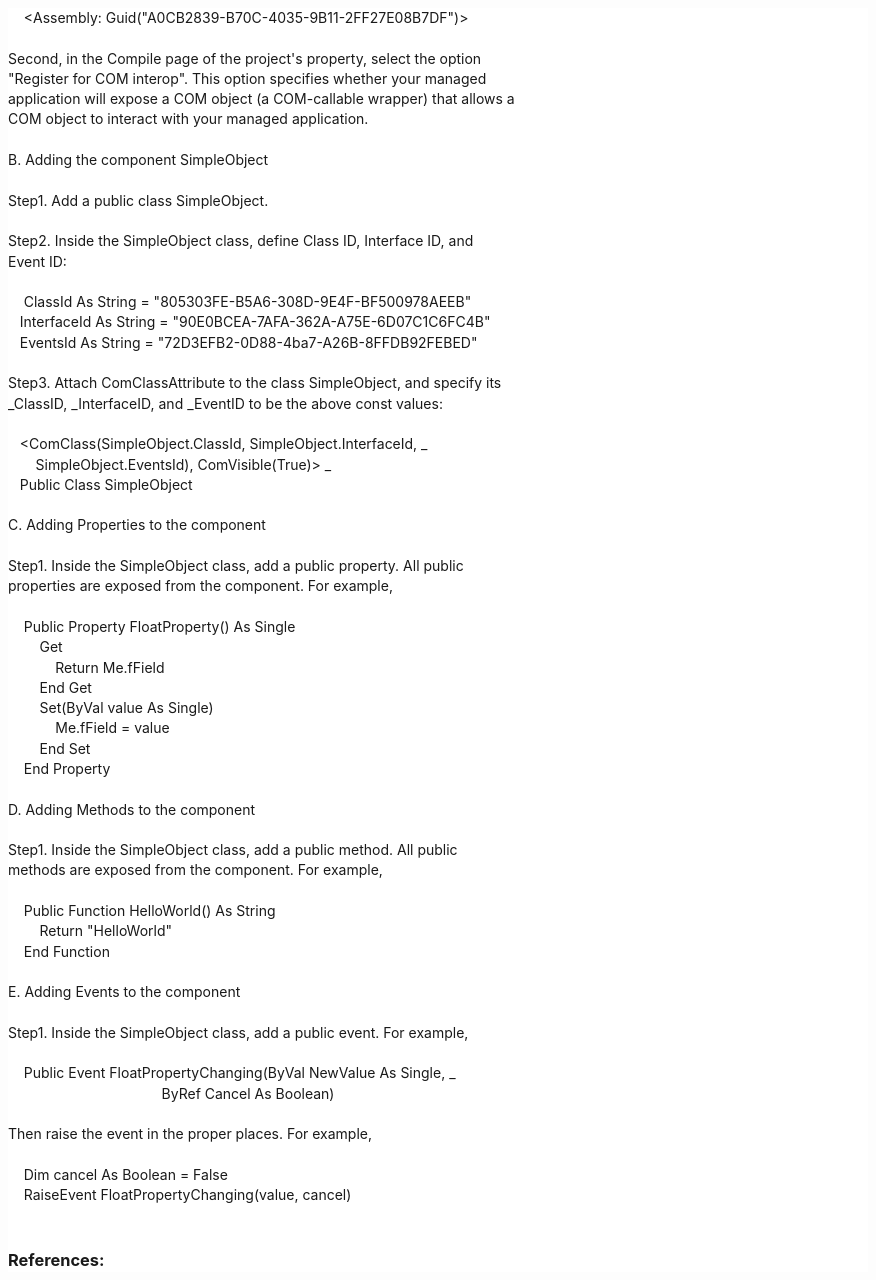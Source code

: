 &nbsp;&nbsp;&nbsp;&nbsp;&lt;Assembly: Guid(&quot;A0CB2839-B70C-4035-9B11-2FF27E08B7DF&quot;)&gt;
<br>
<br>
Second, in the Compile page of the project's property, select the option <br>
&quot;Register for COM interop&quot;. This option specifies whether your managed <br>
application will expose a COM object (a COM-callable wrapper) that allows a <br>
COM object to interact with your managed application.<br>
<br>
B. Adding the component SimpleObject<br>
<br>
Step1. Add a public class SimpleObject. <br>
<br>
Step2. Inside the SimpleObject class, define Class ID, Interface ID, and <br>
Event ID:<br>
<br>
&nbsp;&nbsp;&nbsp;&nbsp;ClassId As String = &quot;805303FE-B5A6-308D-9E4F-BF500978AEEB&quot;<br>
&nbsp; &nbsp;InterfaceId As String = &quot;90E0BCEA-7AFA-362A-A75E-6D07C1C6FC4B&quot;<br>
&nbsp; &nbsp;EventsId As String = &quot;72D3EFB2-0D88-4ba7-A26B-8FFDB92FEBED&quot;<br>
<br>
Step3. Attach ComClassAttribute to the class SimpleObject, and specify its <br>
_ClassID, _InterfaceID, and _EventID to be the above const values:<br>
<br>
&nbsp; &nbsp;&lt;ComClass(SimpleObject.ClassId, SimpleObject.InterfaceId, _<br>
&nbsp; &nbsp; &nbsp; &nbsp;SimpleObject.EventsId), ComVisible(True)&gt; _<br>
&nbsp; &nbsp;Public Class SimpleObject<br>
<br>
C. Adding Properties to the component<br>
<br>
Step1. Inside the SimpleObject class, add a public property. All public <br>
properties are exposed from the component. For example, <br>
<br>
&nbsp;&nbsp;&nbsp;&nbsp;Public Property FloatProperty() As Single<br>
&nbsp;&nbsp;&nbsp;&nbsp;&nbsp;&nbsp;&nbsp;&nbsp;Get<br>
&nbsp;&nbsp;&nbsp;&nbsp;&nbsp;&nbsp;&nbsp;&nbsp;&nbsp;&nbsp;&nbsp;&nbsp;Return Me.fField<br>
&nbsp;&nbsp;&nbsp;&nbsp;&nbsp;&nbsp;&nbsp;&nbsp;End Get<br>
&nbsp;&nbsp;&nbsp;&nbsp;&nbsp;&nbsp;&nbsp;&nbsp;Set(ByVal value As Single)<br>
&nbsp;&nbsp;&nbsp;&nbsp;&nbsp;&nbsp;&nbsp;&nbsp;&nbsp;&nbsp;&nbsp;&nbsp;Me.fField = value<br>
&nbsp;&nbsp;&nbsp;&nbsp;&nbsp;&nbsp;&nbsp;&nbsp;End Set<br>
&nbsp;&nbsp;&nbsp;&nbsp;End Property<br>
<br>
D. Adding Methods to the component<br>
<br>
Step1. Inside the SimpleObject class, add a public method. All public <br>
methods are exposed from the component. For example, <br>
<br>
&nbsp;&nbsp;&nbsp;&nbsp;Public Function HelloWorld() As String<br>
&nbsp;&nbsp;&nbsp;&nbsp;&nbsp;&nbsp;&nbsp;&nbsp;Return &quot;HelloWorld&quot;<br>
&nbsp;&nbsp;&nbsp;&nbsp;End Function<br>
<br>
E. Adding Events to the component<br>
<br>
Step1. Inside the SimpleObject class, add a public event. For example, <br>
<br>
&nbsp;&nbsp;&nbsp;&nbsp;Public Event FloatPropertyChanging(ByVal NewValue As Single, _<br>
&nbsp;&nbsp;&nbsp;&nbsp; &nbsp; &nbsp; &nbsp; &nbsp; &nbsp; &nbsp; &nbsp; &nbsp; &nbsp; &nbsp; &nbsp; &nbsp; &nbsp; &nbsp; &nbsp; &nbsp; &nbsp; ByRef Cancel As Boolean)<br>
<br>
Then raise the event in the proper places. For example, <br>
<br>
&nbsp;&nbsp;&nbsp;&nbsp;Dim cancel As Boolean = False<br>
&nbsp;&nbsp;&nbsp;&nbsp;RaiseEvent FloatPropertyChanging(value, cancel)<br>
<br>
</p>
<h3>References:</h3>